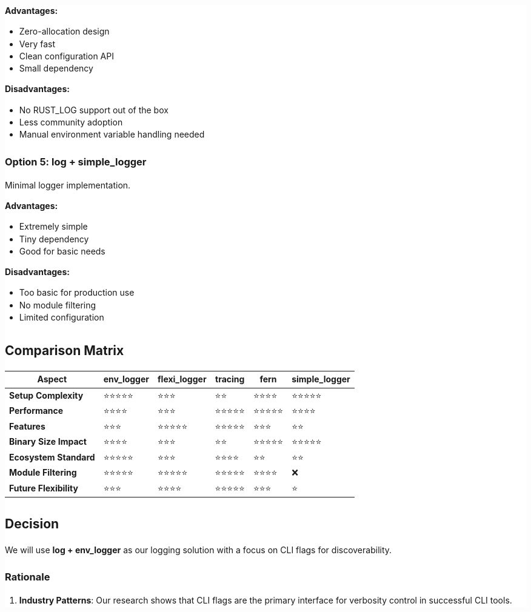 
**Advantages:**

- Zero-allocation design
- Very fast
- Clean configuration API
- Small dependency

**Disadvantages:**

- No RUST_LOG support out of the box
- Less community adoption
- Manual environment variable handling needed

### Option 5: log + simple_logger

Minimal logger implementation.

**Advantages:**

- Extremely simple
- Tiny dependency
- Good for basic needs

**Disadvantages:**

- Too basic for production use
- No module filtering
- Limited configuration

## Comparison Matrix

| Aspect                 | env_logger | flexi_logger | tracing    | fern       | simple_logger |
| ---------------------- | ---------- | ------------ | ---------- | ---------- | ------------- |
| **Setup Complexity**   | ⭐⭐⭐⭐⭐ | ⭐⭐⭐       | ⭐⭐       | ⭐⭐⭐⭐   | ⭐⭐⭐⭐⭐    |
| **Performance**        | ⭐⭐⭐⭐   | ⭐⭐⭐       | ⭐⭐⭐⭐⭐ | ⭐⭐⭐⭐⭐ | ⭐⭐⭐⭐      |
| **Features**           | ⭐⭐⭐     | ⭐⭐⭐⭐⭐   | ⭐⭐⭐⭐⭐ | ⭐⭐⭐     | ⭐⭐          |
| **Binary Size Impact** | ⭐⭐⭐⭐   | ⭐⭐⭐       | ⭐⭐       | ⭐⭐⭐⭐⭐ | ⭐⭐⭐⭐⭐    |
| **Ecosystem Standard** | ⭐⭐⭐⭐⭐ | ⭐⭐⭐       | ⭐⭐⭐⭐   | ⭐⭐       | ⭐⭐          |
| **Module Filtering**   | ⭐⭐⭐⭐⭐ | ⭐⭐⭐⭐⭐   | ⭐⭐⭐⭐⭐ | ⭐⭐⭐⭐   | ❌            |
| **Future Flexibility** | ⭐⭐⭐     | ⭐⭐⭐⭐     | ⭐⭐⭐⭐⭐ | ⭐⭐⭐     | ⭐            |

## Decision

We will use **log + env_logger** as our logging solution with a focus on CLI flags for discoverability.

### Rationale

1. **Industry Patterns**: Our research shows that CLI flags are the primary interface for verbosity control in successful CLI tools.
